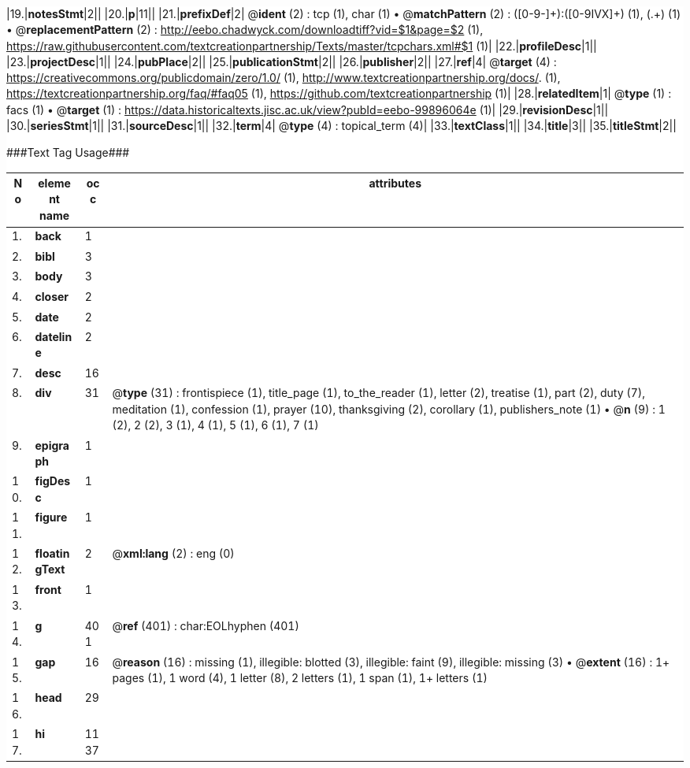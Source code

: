 |19.|__notesStmt__|2||
|20.|__p__|11||
|21.|__prefixDef__|2| @__ident__ (2) : tcp (1), char (1)  •  @__matchPattern__ (2) : ([0-9\-]+):([0-9IVX]+) (1), (.+) (1)  •  @__replacementPattern__ (2) : http://eebo.chadwyck.com/downloadtiff?vid=$1&page=$2 (1), https://raw.githubusercontent.com/textcreationpartnership/Texts/master/tcpchars.xml#$1 (1)|
|22.|__profileDesc__|1||
|23.|__projectDesc__|1||
|24.|__pubPlace__|2||
|25.|__publicationStmt__|2||
|26.|__publisher__|2||
|27.|__ref__|4| @__target__ (4) : https://creativecommons.org/publicdomain/zero/1.0/ (1), http://www.textcreationpartnership.org/docs/. (1), https://textcreationpartnership.org/faq/#faq05 (1), https://github.com/textcreationpartnership (1)|
|28.|__relatedItem__|1| @__type__ (1) : facs (1)  •  @__target__ (1) : https://data.historicaltexts.jisc.ac.uk/view?pubId=eebo-99896064e (1)|
|29.|__revisionDesc__|1||
|30.|__seriesStmt__|1||
|31.|__sourceDesc__|1||
|32.|__term__|4| @__type__ (4) : topical_term (4)|
|33.|__textClass__|1||
|34.|__title__|3||
|35.|__titleStmt__|2||


###Text Tag Usage###

|No|element name|occ|attributes|
|---|---|---|---|
|1.|__back__|1||
|2.|__bibl__|3||
|3.|__body__|3||
|4.|__closer__|2||
|5.|__date__|2||
|6.|__dateline__|2||
|7.|__desc__|16||
|8.|__div__|31| @__type__ (31) : frontispiece (1), title_page (1), to_the_reader (1), letter (2), treatise (1), part (2), duty (7), meditation (1), confession (1), prayer (10), thanksgiving (2), corollary (1), publishers_note (1)  •  @__n__ (9) : 1 (2), 2 (2), 3 (1), 4 (1), 5 (1), 6 (1), 7 (1)|
|9.|__epigraph__|1||
|10.|__figDesc__|1||
|11.|__figure__|1||
|12.|__floatingText__|2| @__xml:lang__ (2) : eng (0)|
|13.|__front__|1||
|14.|__g__|401| @__ref__ (401) : char:EOLhyphen (401)|
|15.|__gap__|16| @__reason__ (16) : missing (1), illegible: blotted (3), illegible: faint (9), illegible: missing (3)  •  @__extent__ (16) : 1+ pages (1), 1 word (4), 1 letter (8), 2 letters (1), 1 span (1), 1+ letters (1)|
|16.|__head__|29||
|17.|__hi__|1137||